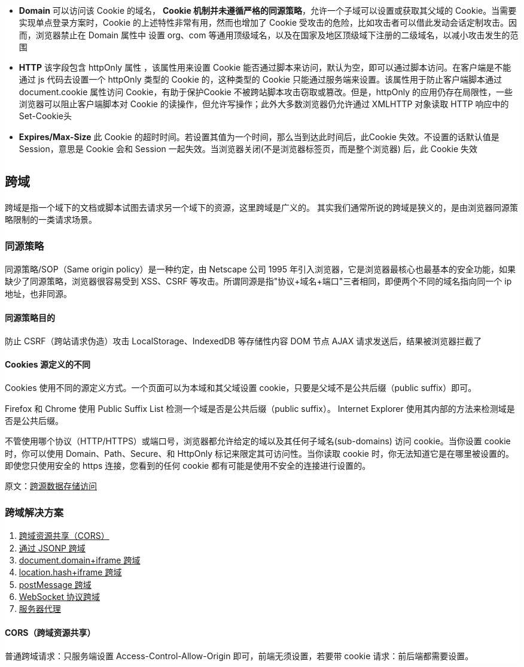 - **Domain** 可以访问该 Cookie 的域名， **Cookie 机制并未遵循严格的同源策略**，允许一个子域可以设置或获取其父域的 Cookie。当需要实现单点登录方案时，Cookie 的上述特性非常有用，然而也增加了 Cookie 受攻击的危险，比如攻击者可以借此发动会话定制攻击。因而，浏览器禁止在 Domain 属性中 设置 org、com 等通用顶级域名，以及在国家及地区顶级域下注册的二级域名，以减小攻击发生的范围

- **HTTP** 该字段包含 httpOnly 属性 ，该属性用来设置 Cookie 能否通过脚本来访问，默认为空，即可以通过脚本访问。在客户端是不能通过 js 代码去设置一个 httpOnly 类型的 Cookie 的，这种类型的 Cookie 只能通过服务端来设置。该属性用于防止客户端脚本通过 document.cookie 属性访问 Cookie，有助于保护Cookie 不被跨站脚本攻击窃取或篡改。但是，httpOnly 的应用仍存在局限性，一些浏览器可以阻止客户端脚本对 Cookie 的读操作，但允许写操作；此外大多数浏览器仍允许通过 XMLHTTP 对象读取 HTTP 响应中的Set-Cookie头

- **Expires/Max-Size**  此 Cookie 的超时时间。若设置其值为一个时间，那么当到达此时间后，此Cookie 失效。不设置的话默认值是 Session，意思是 Cookie 会和 Session 一起失效。当浏览器关闭(不是浏览器标签页，而是整个浏览器) 后，此 Cookie 失效

## 跨域

跨域是指一个域下的文档或脚本试图去请求另一个域下的资源，这里跨域是广义的。
其实我们通常所说的跨域是狭义的，是由浏览器同源策略限制的一类请求场景。

### 同源策略

同源策略/SOP（Same origin policy）是一种约定，由 Netscape 公司 1995 年引入浏览器，它是浏览器最核心也最基本的安全功能，如果缺少了同源策略，浏览器很容易受到 XSS、CSRF 等攻击。所谓同源是指"协议+域名+端口"三者相同，即便两个不同的域名指向同一个 ip 地址，也非同源。

#### 同源策略目的

防止 CSRF（跨站请求伪造）攻击
LocalStorage、IndexedDB 等存储性内容
DOM 节点
AJAX 请求发送后，结果被浏览器拦截了

#### Cookies 源定义的不同 

Cookies 使用不同的源定义方式。一个页面可以为本域和其父域设置 cookie，只要是父域不是公共后缀（public suffix）即可。

Firefox 和 Chrome 使用 Public Suffix List 检测一个域是否是公共后缀（public suffix）。
Internet Explorer 使用其内部的方法来检测域是否是公共后缀。

不管使用哪个协议（HTTP/HTTPS）或端口号，浏览器都允许给定的域以及其任何子域名(sub-domains) 访问 cookie。当你设置 cookie 时，你可以使用 Domain、Path、Secure、和 HttpOnly 标记来限定其可访问性。当你读取 cookie 时，你无法知道它是在哪里被设置的。 即使您只使用安全的 https 连接，您看到的任何 cookie 都有可能是使用不安全的连接进行设置的。

原文：[跨源数据存储访问](https://developer.mozilla.org/zh-CN/docs/Web/Security/Same-origin_policy)

### 跨域解决方案

1. [跨域资源共享（CORS）](#CORS（跨域资源共享）)
2. [通过 JSONP 跨域](#JSONP)
3. [document.domain+iframe 跨域](#document.domain+iframe跨域)
4. [location.hash+iframe 跨域](#location.hash+iframe跨域)
5. [postMessage 跨域](#postMessage跨域)
6. [WebSocket 协议跨域](#WebSocket协议跨域)
7. [服务器代理](#服务器代理)

#### CORS（跨域资源共享）

普通跨域请求：只服务端设置 Access-Control-Allow-Origin 即可，前端无须设置，若要带 cookie 请求：前后端都需要设置。
